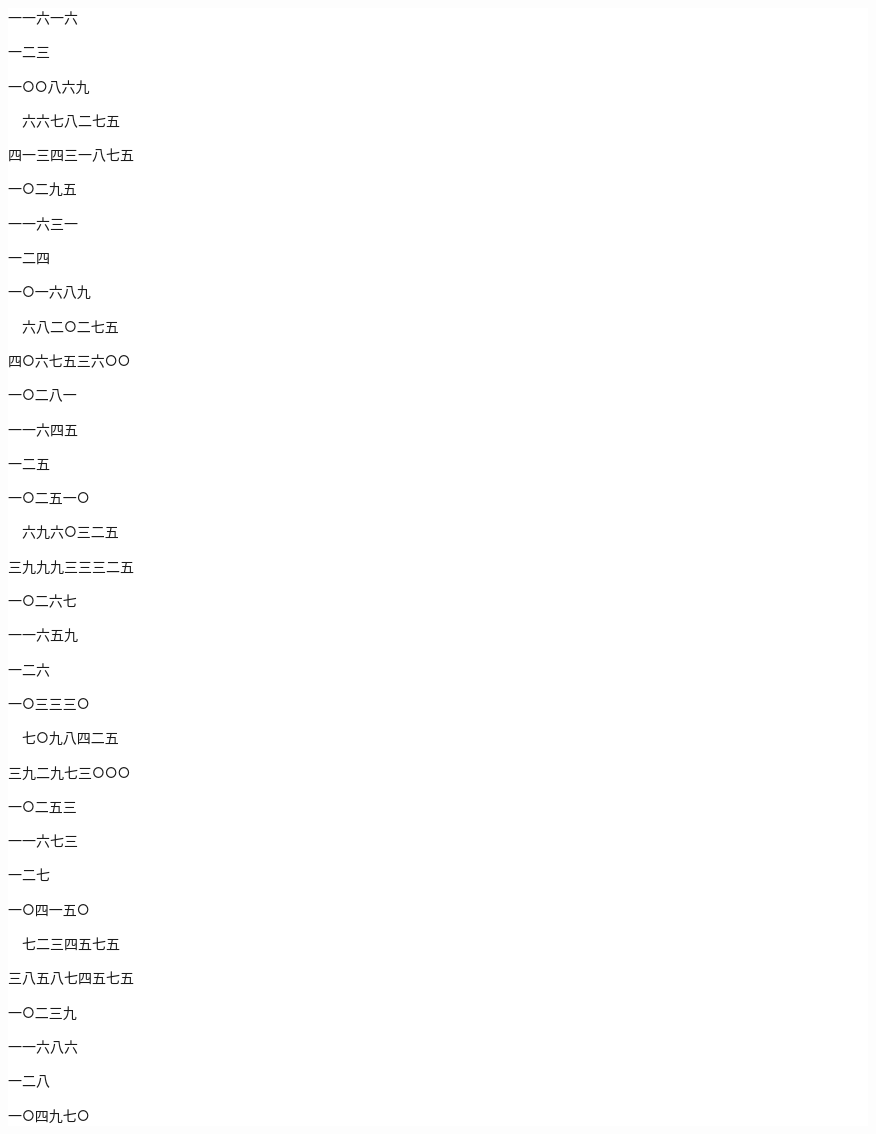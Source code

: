 一一六一六

一二三

一○○八六九

　六六七八二七五

四一三四三一八七五

一○二九五

一一六三一

一二四

一○一六八九

　六八二○二七五

四○六七五三六○○

一○二八一

一一六四五

一二五

一○二五一○

　六九六○三二五

三九九九三三三二五

一○二六七

一一六五九

一二六

一○三三三○

　七○九八四二五

三九二九七三○○○

一○二五三

一一六七三

一二七

一○四一五○

　七二三四五七五

三八五八七四五七五

一○二三九

一一六八六

一二八

一○四九七○
